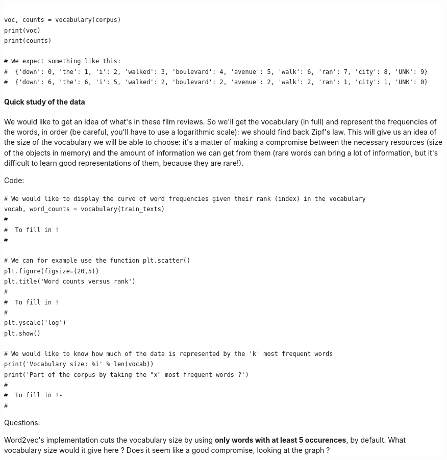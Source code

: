 ```{code-cell} python

voc, counts = vocabulary(corpus)
print(voc)
print(counts)

# We expect something like this:
#  {'down': 0, 'the': 1, 'i': 2, 'walked': 3, 'boulevard': 4, 'avenue': 5, 'walk': 6, 'ran': 7, 'city': 8, 'UNK': 9}
#  {'down': 6, 'the': 6, 'i': 5, 'walked': 2, 'boulevard': 2, 'avenue': 2, 'walk': 2, 'ran': 1, 'city': 1, 'UNK': 0}
```

#### Quick study of the data

We would like to get an idea of what's in these film reviews. So we'll get the vocabulary (in full) and represent the frequencies of the words, in order (be careful, you'll have to use a logarithmic scale): we should find back Zipf's law. This will give us an idea of the size of the vocabulary we will be able to choose: it's a matter of making a compromise between the necessary resources (size of the objects in memory) and the amount of information we can get from them (rare words can bring a lot of information, but it's difficult to learn good representations of them, because they are rare!).  

<div class='alert alert-block alert-info'>
            Code:</div>


```{code-cell} python
# We would like to display the curve of word frequencies given their rank (index) in the vocabulary
vocab, word_counts = vocabulary(train_texts)
#
#  To fill in !
#

# We can for example use the function plt.scatter()
plt.figure(figsize=(20,5))
plt.title('Word counts versus rank')
#
#  To fill in !
#
plt.yscale('log')
plt.show()

# We would like to know how much of the data is represented by the 'k' most frequent words
print('Vocabulary size: %i' % len(vocab))
print('Part of the corpus by taking the "x" most frequent words ?')
#
#  To fill in !-
#
```

<div class='alert alert-block alert-warning'>
            Questions:</div>
            
Word2vec's implementation cuts the vocabulary size by using **only words with at least 5 occurences**, by default. What vocabulary size would it give here ? Does it seem like a good compromise, looking at the graph ? 
